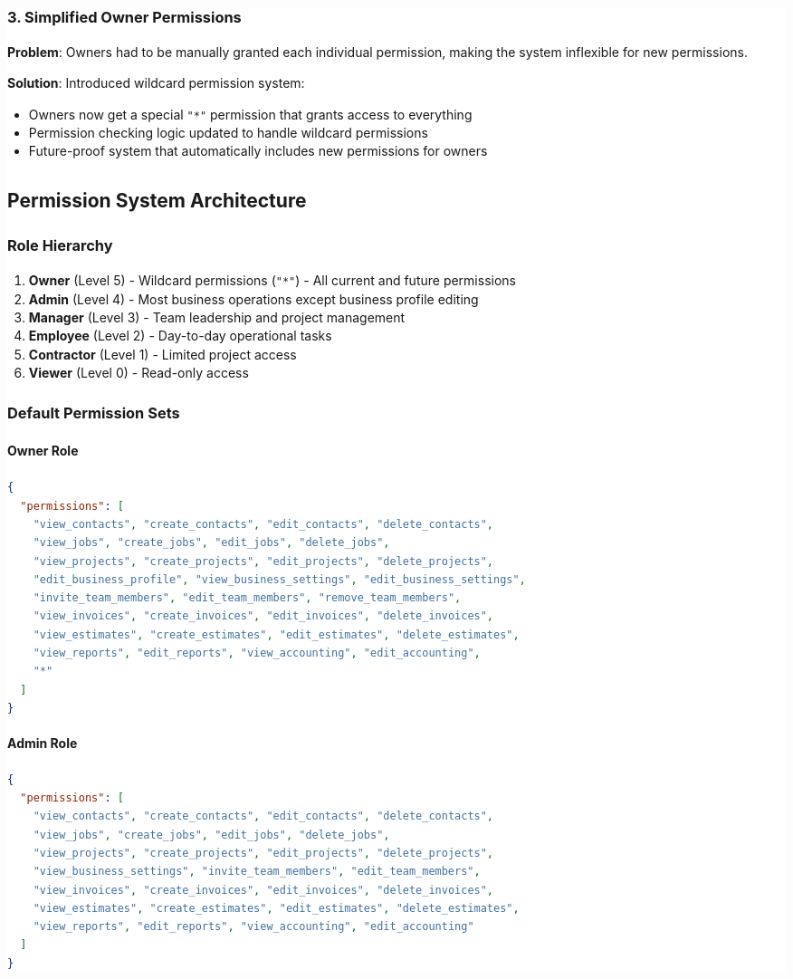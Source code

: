 ### 3. Simplified Owner Permissions

**Problem**: Owners had to be manually granted each individual permission, making the system inflexible for new permissions.

**Solution**: Introduced wildcard permission system:
- Owners now get a special `"*"` permission that grants access to everything
- Permission checking logic updated to handle wildcard permissions
- Future-proof system that automatically includes new permissions for owners

## Permission System Architecture

### Role Hierarchy

1. **Owner** (Level 5) - Wildcard permissions (`"*"`) - All current and future permissions
2. **Admin** (Level 4) - Most business operations except business profile editing
3. **Manager** (Level 3) - Team leadership and project management
4. **Employee** (Level 2) - Day-to-day operational tasks
5. **Contractor** (Level 1) - Limited project access
6. **Viewer** (Level 0) - Read-only access

### Default Permission Sets

#### Owner Role
```json
{
  "permissions": [
    "view_contacts", "create_contacts", "edit_contacts", "delete_contacts",
    "view_jobs", "create_jobs", "edit_jobs", "delete_jobs",
    "view_projects", "create_projects", "edit_projects", "delete_projects", 
    "edit_business_profile", "view_business_settings", "edit_business_settings",
    "invite_team_members", "edit_team_members", "remove_team_members",
    "view_invoices", "create_invoices", "edit_invoices", "delete_invoices",
    "view_estimates", "create_estimates", "edit_estimates", "delete_estimates",
    "view_reports", "edit_reports", "view_accounting", "edit_accounting",
    "*"
  ]
}
```

#### Admin Role
```json
{
  "permissions": [
    "view_contacts", "create_contacts", "edit_contacts", "delete_contacts",
    "view_jobs", "create_jobs", "edit_jobs", "delete_jobs",
    "view_projects", "create_projects", "edit_projects", "delete_projects",
    "view_business_settings", "invite_team_members", "edit_team_members",
    "view_invoices", "create_invoices", "edit_invoices", "delete_invoices",
    "view_estimates", "create_estimates", "edit_estimates", "delete_estimates",
    "view_reports", "edit_reports", "view_accounting", "edit_accounting"
  ]
}
```
